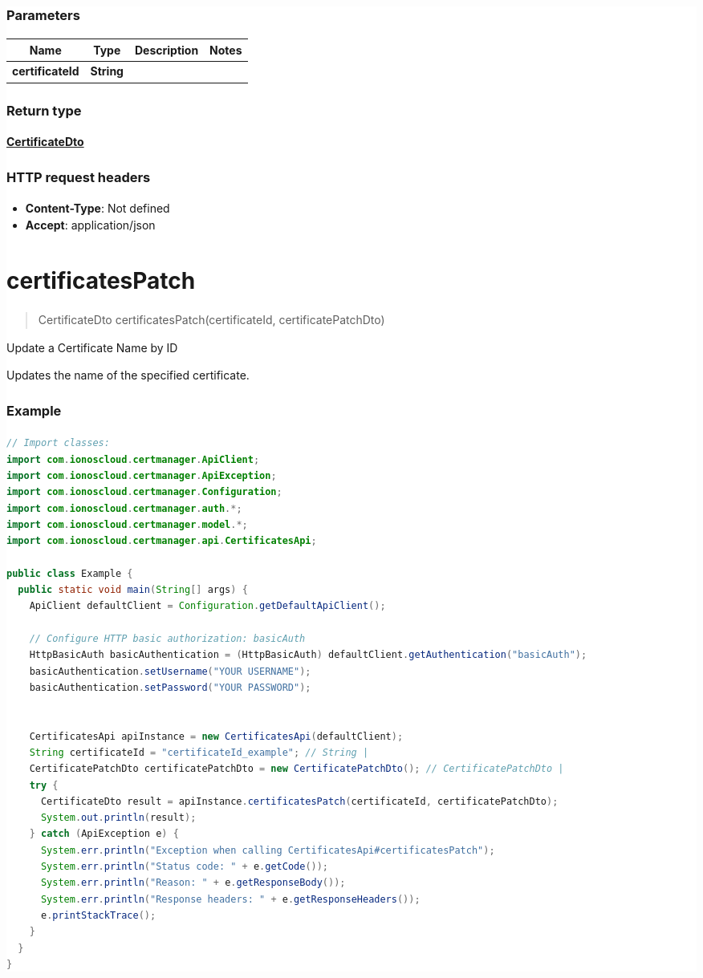 ### Parameters

| Name | Type | Description  | Notes |
| ------------- | ------------- | ------------- | ------------- |
| **certificateId** | **String**|  |

### Return type

[**CertificateDto**](../models/CertificateDto.md)

### HTTP request headers

 - **Content-Type**: Not defined
 - **Accept**: application/json

<a name="certificatesPatch"></a>
# **certificatesPatch**
> CertificateDto certificatesPatch(certificateId, certificatePatchDto)

Update a Certificate Name by ID

Updates the name of the specified certificate.

### Example
```java
// Import classes:
import com.ionoscloud.certmanager.ApiClient;
import com.ionoscloud.certmanager.ApiException;
import com.ionoscloud.certmanager.Configuration;
import com.ionoscloud.certmanager.auth.*;
import com.ionoscloud.certmanager.model.*;
import com.ionoscloud.certmanager.api.CertificatesApi;

public class Example {
  public static void main(String[] args) {
    ApiClient defaultClient = Configuration.getDefaultApiClient();
    
    // Configure HTTP basic authorization: basicAuth
    HttpBasicAuth basicAuthentication = (HttpBasicAuth) defaultClient.getAuthentication("basicAuth");
    basicAuthentication.setUsername("YOUR USERNAME");
    basicAuthentication.setPassword("YOUR PASSWORD");


    CertificatesApi apiInstance = new CertificatesApi(defaultClient);
    String certificateId = "certificateId_example"; // String | 
    CertificatePatchDto certificatePatchDto = new CertificatePatchDto(); // CertificatePatchDto | 
    try {
      CertificateDto result = apiInstance.certificatesPatch(certificateId, certificatePatchDto);
      System.out.println(result);
    } catch (ApiException e) {
      System.err.println("Exception when calling CertificatesApi#certificatesPatch");
      System.err.println("Status code: " + e.getCode());
      System.err.println("Reason: " + e.getResponseBody());
      System.err.println("Response headers: " + e.getResponseHeaders());
      e.printStackTrace();
    }
  }
}
```
